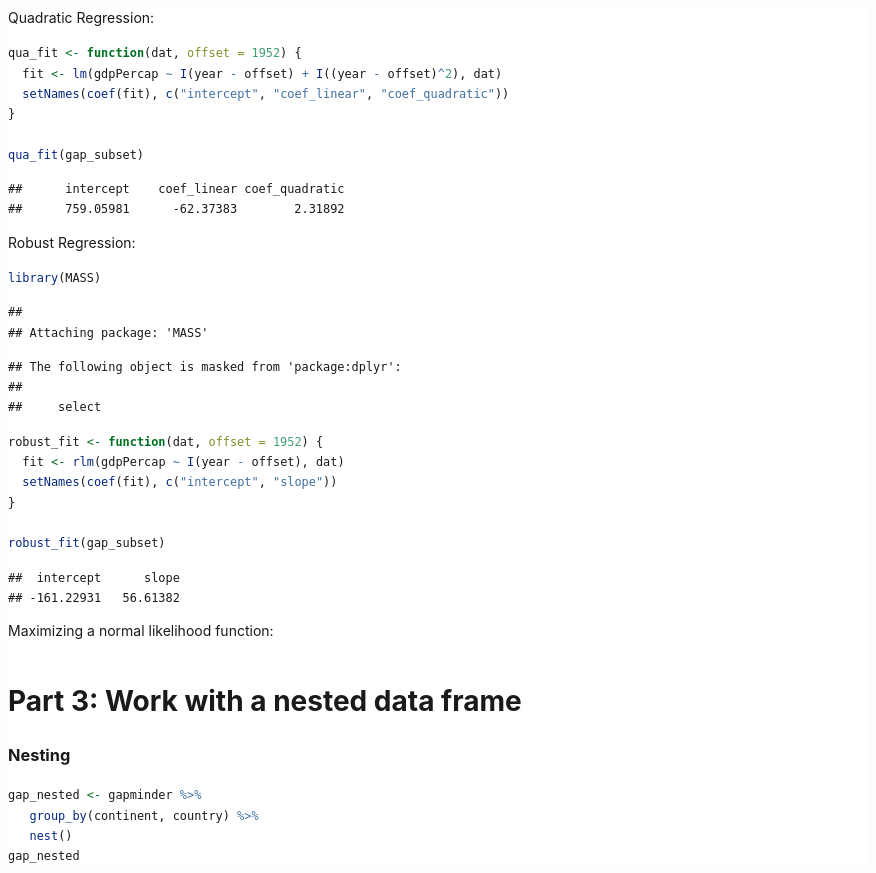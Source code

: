 Quadratic Regression:


```r
qua_fit <- function(dat, offset = 1952) {
  fit <- lm(gdpPercap ~ I(year - offset) + I((year - offset)^2), dat)
  setNames(coef(fit), c("intercept", "coef_linear", "coef_quadratic"))
}

qua_fit(gap_subset)
```

```
##      intercept    coef_linear coef_quadratic 
##      759.05981      -62.37383        2.31892
```

Robust Regression:


```r
library(MASS)
```

```
## 
## Attaching package: 'MASS'
```

```
## The following object is masked from 'package:dplyr':
## 
##     select
```

```r
robust_fit <- function(dat, offset = 1952) {
  fit <- rlm(gdpPercap ~ I(year - offset), dat)
  setNames(coef(fit), c("intercept", "slope"))
}

robust_fit(gap_subset)
```

```
##  intercept      slope 
## -161.22931   56.61382
```

Maximizing a normal likelihood function:


# Part 3: Work with a nested data frame

### Nesting


```r
gap_nested <- gapminder %>% 
   group_by(continent, country) %>% 
   nest()
gap_nested
```

